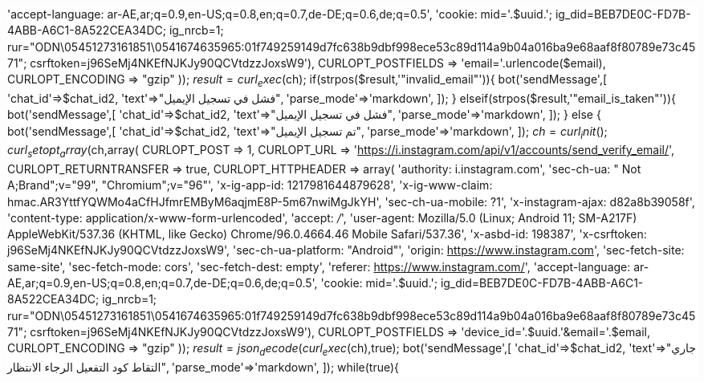 'accept-language: ar-AE,ar;q=0.9,en-US;q=0.8,en;q=0.7,de-DE;q=0.6,de;q=0.5',
'cookie: mid='.$uuid.'; ig_did=BEB7DE0C-FD7B-4ABB-A6C1-8A522CEA34DC; ig_nrcb=1; rur="ODN\05451273161851\0541674635965:01f749259149d7fc638b9dbf998ece53c89d114a9b04a016ba9e68aaf8f80789e73c4571"; csrftoken=j96SeMj4NKEfNJKJy90QCVtdzzJoxsW9'),
CURLOPT_POSTFIELDS => 'email='.urlencode($email),
CURLOPT_ENCODING => "gzip"
));
$result = curl_exec($ch);
if(strpos($result,'"invalid_email"')){
bot('sendMessage',[
'chat_id'=>$chat_id2,
'text'=>"فشل في تسجيل الإيميل",
'parse_mode'=>'markdown',
]);
} elseif(strpos($result,'"email_is_taken"')){
bot('sendMessage',[
'chat_id'=>$chat_id2,
'text'=>"فشل في تسجيل الإيميل",
'parse_mode'=>'markdown',
]);
} else {
bot('sendMessage',[
'chat_id'=>$chat_id2,
'text'=>"تم تسجيل الإيميل",
'parse_mode'=>'markdown',
]);
$ch = curl_init();
curl_setopt_array($ch,array(
CURLOPT_POST => 1,
CURLOPT_URL => 'https://i.instagram.com/api/v1/accounts/send_verify_email/',
CURLOPT_RETURNTRANSFER => true,
CURLOPT_HTTPHEADER => array(
'authority: i.instagram.com',
'sec-ch-ua: " Not A;Brand";v="99", "Chromium";v="96"',
'x-ig-app-id: 1217981644879628',
'x-ig-www-claim: hmac.AR3YttfYQWMo4aCfHJfmrEMByM6aqjmE8P-5m67nwiMgJkYH',
'sec-ch-ua-mobile: ?1',
'x-instagram-ajax: d82a8b39058f',
'content-type: application/x-www-form-urlencoded',
'accept: */*',
'user-agent: Mozilla/5.0 (Linux; Android 11; SM-A217F) AppleWebKit/537.36 (KHTML, like Gecko) Chrome/96.0.4664.46 Mobile Safari/537.36',
'x-asbd-id: 198387',
'x-csrftoken: j96SeMj4NKEfNJKJy90QCVtdzzJoxsW9',
'sec-ch-ua-platform: "Android"',
'origin: https://www.instagram.com',
'sec-fetch-site: same-site',
'sec-fetch-mode: cors',
'sec-fetch-dest: empty',
'referer: https://www.instagram.com/',
'accept-language: ar-AE,ar;q=0.9,en-US;q=0.8,en;q=0.7,de-DE;q=0.6,de;q=0.5',
'cookie: mid='.$uuid.'; ig_did=BEB7DE0C-FD7B-4ABB-A6C1-8A522CEA34DC; ig_nrcb=1; rur="ODN\05451273161851\0541674635965:01f749259149d7fc638b9dbf998ece53c89d114a9b04a016ba9e68aaf8f80789e73c4571"; csrftoken=j96SeMj4NKEfNJKJy90QCVtdzzJoxsW9'),
CURLOPT_POSTFIELDS => 'device_id='.$uuid.'&email='.$email,
CURLOPT_ENCODING => "gzip"
));
$result = json_decode(curl_exec($ch),true);
bot('sendMessage',[
'chat_id'=>$chat_id2,
'text'=>"جاري التقاط كود التفعيل الرجاء الانتظار",
'parse_mode'=>'markdown',
]);
while(true){